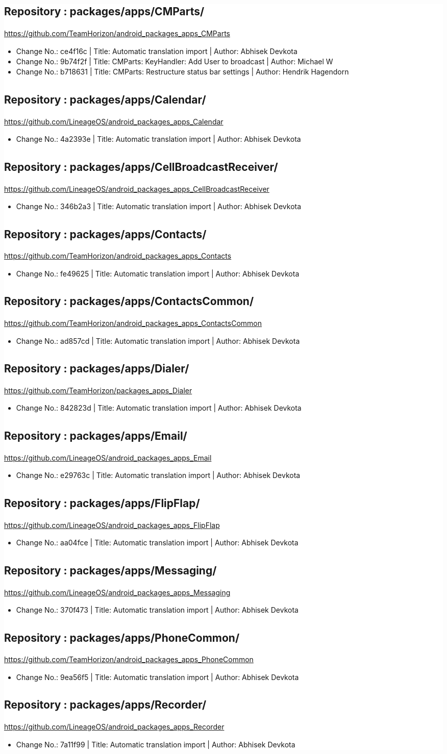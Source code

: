 Repository : packages/apps/CMParts/ 
--------------------
https://github.com/TeamHorizon/android_packages_apps_CMParts
- Change No.: ce4f16c | Title: Automatic translation import | Author: Abhisek Devkota 
- Change No.: 9b74f2f | Title: CMParts: KeyHandler: Add User to broadcast | Author: Michael W 
- Change No.: b718631 | Title: CMParts: Restructure status bar settings | Author: Hendrik Hagendorn 

Repository : packages/apps/Calendar/ 
--------------------
https://github.com/LineageOS/android_packages_apps_Calendar
- Change No.: 4a2393e | Title: Automatic translation import | Author: Abhisek Devkota 

Repository : packages/apps/CellBroadcastReceiver/ 
--------------------
https://github.com/LineageOS/android_packages_apps_CellBroadcastReceiver
- Change No.: 346b2a3 | Title: Automatic translation import | Author: Abhisek Devkota 

Repository : packages/apps/Contacts/ 
--------------------
https://github.com/TeamHorizon/android_packages_apps_Contacts
- Change No.: fe49625 | Title: Automatic translation import | Author: Abhisek Devkota 

Repository : packages/apps/ContactsCommon/ 
--------------------
https://github.com/TeamHorizon/android_packages_apps_ContactsCommon
- Change No.: ad857cd | Title: Automatic translation import | Author: Abhisek Devkota 

Repository : packages/apps/Dialer/ 
--------------------
https://github.com/TeamHorizon/packages_apps_Dialer
- Change No.: 842823d | Title: Automatic translation import | Author: Abhisek Devkota 

Repository : packages/apps/Email/ 
--------------------
https://github.com/LineageOS/android_packages_apps_Email
- Change No.: e29763c | Title: Automatic translation import | Author: Abhisek Devkota 

Repository : packages/apps/FlipFlap/ 
--------------------
https://github.com/LineageOS/android_packages_apps_FlipFlap
- Change No.: aa04fce | Title: Automatic translation import | Author: Abhisek Devkota 

Repository : packages/apps/Messaging/ 
--------------------
https://github.com/LineageOS/android_packages_apps_Messaging
- Change No.: 370f473 | Title: Automatic translation import | Author: Abhisek Devkota 

Repository : packages/apps/PhoneCommon/ 
--------------------
https://github.com/TeamHorizon/android_packages_apps_PhoneCommon
- Change No.: 9ea56f5 | Title: Automatic translation import | Author: Abhisek Devkota 

Repository : packages/apps/Recorder/ 
--------------------
https://github.com/LineageOS/android_packages_apps_Recorder
- Change No.: 7a11f99 | Title: Automatic translation import | Author: Abhisek Devkota 
